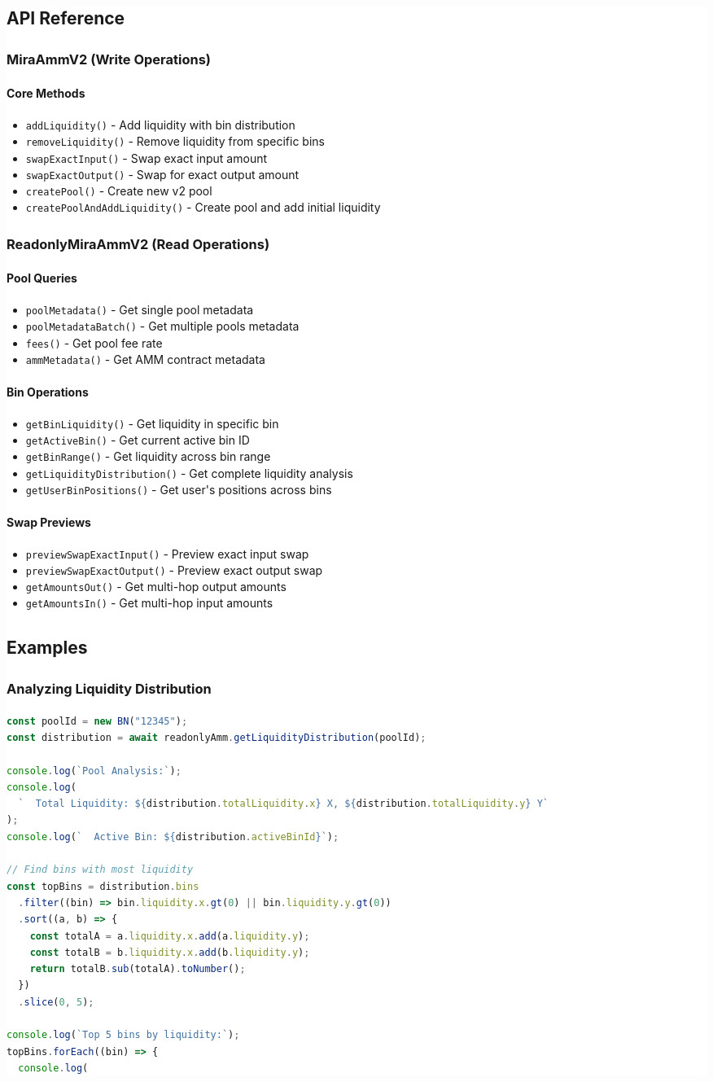 ## API Reference

### MiraAmmV2 (Write Operations)

#### Core Methods

- `addLiquidity()` - Add liquidity with bin distribution
- `removeLiquidity()` - Remove liquidity from specific bins
- `swapExactInput()` - Swap exact input amount
- `swapExactOutput()` - Swap for exact output amount
- `createPool()` - Create new v2 pool
- `createPoolAndAddLiquidity()` - Create pool and add initial liquidity

### ReadonlyMiraAmmV2 (Read Operations)

#### Pool Queries

- `poolMetadata()` - Get single pool metadata
- `poolMetadataBatch()` - Get multiple pools metadata
- `fees()` - Get pool fee rate
- `ammMetadata()` - Get AMM contract metadata

#### Bin Operations

- `getBinLiquidity()` - Get liquidity in specific bin
- `getActiveBin()` - Get current active bin ID
- `getBinRange()` - Get liquidity across bin range
- `getLiquidityDistribution()` - Get complete liquidity analysis
- `getUserBinPositions()` - Get user's positions across bins

#### Swap Previews

- `previewSwapExactInput()` - Preview exact input swap
- `previewSwapExactOutput()` - Preview exact output swap
- `getAmountsOut()` - Get multi-hop output amounts
- `getAmountsIn()` - Get multi-hop input amounts

## Examples

### Analyzing Liquidity Distribution

```typescript
const poolId = new BN("12345");
const distribution = await readonlyAmm.getLiquidityDistribution(poolId);

console.log(`Pool Analysis:`);
console.log(
  `  Total Liquidity: ${distribution.totalLiquidity.x} X, ${distribution.totalLiquidity.y} Y`
);
console.log(`  Active Bin: ${distribution.activeBinId}`);

// Find bins with most liquidity
const topBins = distribution.bins
  .filter((bin) => bin.liquidity.x.gt(0) || bin.liquidity.y.gt(0))
  .sort((a, b) => {
    const totalA = a.liquidity.x.add(a.liquidity.y);
    const totalB = b.liquidity.x.add(b.liquidity.y);
    return totalB.sub(totalA).toNumber();
  })
  .slice(0, 5);

console.log(`Top 5 bins by liquidity:`);
topBins.forEach((bin) => {
  console.log(
```